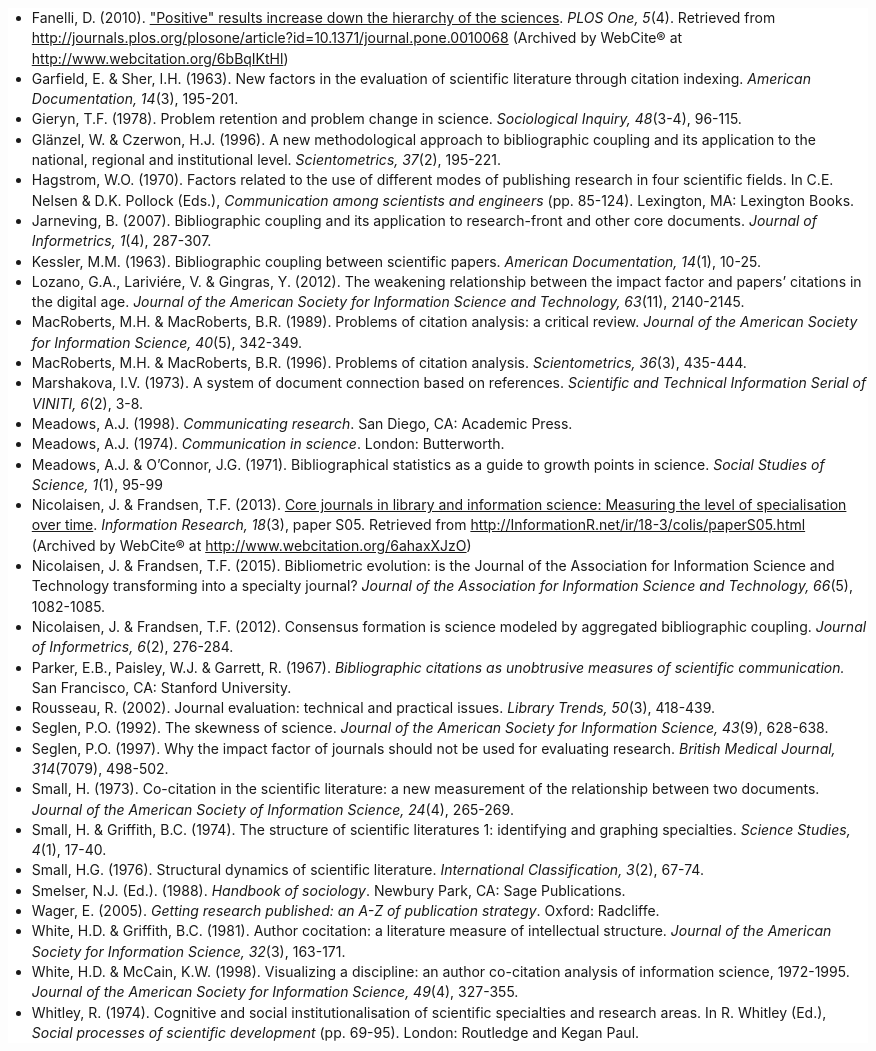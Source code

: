 *   Fanelli, D. (2010). ["Positive" results increase down the hierarchy of the sciences](http://www.webcitation.org/6bBqIKtHl). _PLOS One, 5_(4). Retrieved from http://journals.plos.org/plosone/article?id=10.1371/journal.pone.0010068 (Archived by WebCite® at http://www.webcitation.org/6bBqIKtHl)
*   Garfield, E. & Sher, I.H. (1963). New factors in the evaluation of scientific literature through citation indexing. _American Documentation, 14_(3), 195-201.
*   Gieryn, T.F. (1978). Problem retention and problem change in science. _Sociological Inquiry, 48_(3-4), 96-115.
*   Glänzel, W. & Czerwon, H.J. (1996). A new methodological approach to bibliographic coupling and its application to the national, regional and institutional level. _Scientometrics, 37_(2), 195-221.
*   Hagstrom, W.O. (1970). Factors related to the use of different modes of publishing research in four scientific fields. In C.E. Nelsen & D.K. Pollock (Eds.), _Communication among scientists and engineers_ (pp. 85-124). Lexington, MA: Lexington Books.
*   Jarneving, B. (2007). Bibliographic coupling and its application to research-front and other core documents. _Journal of Informetrics, 1_(4), 287-307.
*   Kessler, M.M. (1963). Bibliographic coupling between scientific papers. _American Documentation, 14_(1), 10-25.
*   Lozano, G.A., Lariviére, V. & Gingras, Y. (2012). The weakening relationship between the impact factor and papers’ citations in the digital age. _Journal of the American Society for Information Science and Technology, 63_(11), 2140-2145.
*   MacRoberts, M.H. & MacRoberts, B.R. (1989). Problems of citation analysis: a critical review. _Journal of the American Society for Information Science, 40_(5), 342-349.
*   MacRoberts, M.H. & MacRoberts, B.R. (1996). Problems of citation analysis. _Scientometrics, 36_(3), 435-444.
*   Marshakova, I.V. (1973). A system of document connection based on references. _Scientific and Technical Information Serial of VINITI, 6_(2), 3-8.
*   Meadows, A.J. (1998). _Communicating research_. San Diego, CA: Academic Press.
*   Meadows, A.J. (1974). _Communication in science_. London: Butterworth.
*   Meadows, A.J. & O’Connor, J.G. (1971). Bibliographical statistics as a guide to growth points in science. _Social Studies of Science, 1_(1), 95-99
*   Nicolaisen, J. & Frandsen, T.F. (2013). [Core journals in library and information science: Measuring the level of specialisation over time](http://www.webcitation.org/6ahaxXJzO). _Information Research, 18_(3), paper S05\. Retrieved from http://InformationR.net/ir/18-3/colis/paperS05.html (Archived by WebCite® at http://www.webcitation.org/6ahaxXJzO)
*   Nicolaisen, J. & Frandsen, T.F. (2015). Bibliometric evolution: is the Journal of the Association for Information Science and Technology transforming into a specialty journal? _Journal of the Association for Information Science and Technology, 66_(5), 1082-1085.
*   Nicolaisen, J. & Frandsen, T.F. (2012). Consensus formation is science modeled by aggregated bibliographic coupling. _Journal of Informetrics, 6_(2), 276-284.
*   Parker, E.B., Paisley, W.J. & Garrett, R. (1967). _Bibliographic citations as unobtrusive measures of scientific communication._ San Francisco, CA: Stanford University.
*   Rousseau, R. (2002). Journal evaluation: technical and practical issues. _Library Trends, 50_(3), 418-439.
*   Seglen, P.O. (1992). The skewness of science. _Journal of the American Society for Information Science, 43_(9), 628-638.
*   Seglen, P.O. (1997). Why the impact factor of journals should not be used for evaluating research. _British Medical Journal, 314_(7079), 498-502.
*   Small, H. (1973). Co-citation in the scientific literature: a new measurement of the relationship between two documents. _Journal of the American Society of Information Science, 24_(4), 265-269.
*   Small, H. & Griffith, B.C. (1974). The structure of scientific literatures 1: identifying and graphing specialties. _Science Studies, 4_(1), 17-40.
*   Small, H.G. (1976). Structural dynamics of scientific literature. _International Classification, 3_(2), 67-74.
*   Smelser, N.J. (Ed.). (1988). _Handbook of sociology_. Newbury Park, CA: Sage Publications.
*   Wager, E. (2005). _Getting research published: an A-Z of publication strategy_. Oxford: Radcliffe.
*   White, H.D. & Griffith, B.C. (1981). Author cocitation: a literature measure of intellectual structure. _Journal of the American Society for Information Science, 32_(3), 163-171.
*   White, H.D. & McCain, K.W. (1998). Visualizing a discipline: an author co-citation analysis of information science, 1972-1995\. _Journal of the American Society for Information Science, 49_(4), 327-355.
*   Whitley, R. (1974). Cognitive and social institutionalisation of scientific specialties and research areas. In R. Whitley (Ed.), _Social processes of scientific development_ (pp. 69-95). London: Routledge and Kegan Paul.